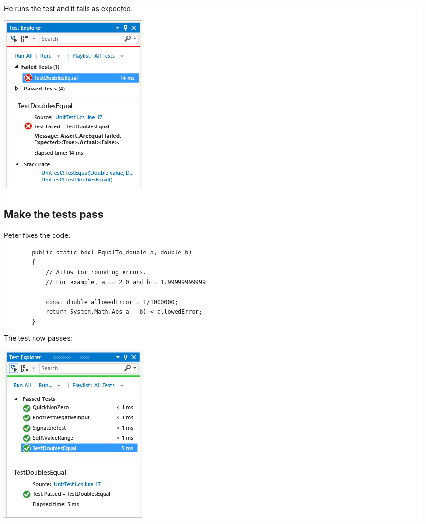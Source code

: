 He runs the test and it fails as expected.

![Unit Test Explorer showing failed test for equal](_img/day-life-alm-developer-suspend-work-fix-bug-conduct-code-review/IC675827.png)

### 
## Make the tests pass
Peter fixes the code:

            public static bool EqualTo(double a, double b)
            {
                // Allow for rounding errors.
                // For example, a == 2.0 and b = 1.99999999999

                const double allowedError = 1/1000000;
                return System.Math.Abs(a - b) < allowedError;
            }

The test now passes:

![Unit Test Explorer showing passed test for equal](_img/day-life-alm-developer-suspend-work-fix-bug-conduct-code-review/IC675828.png)
